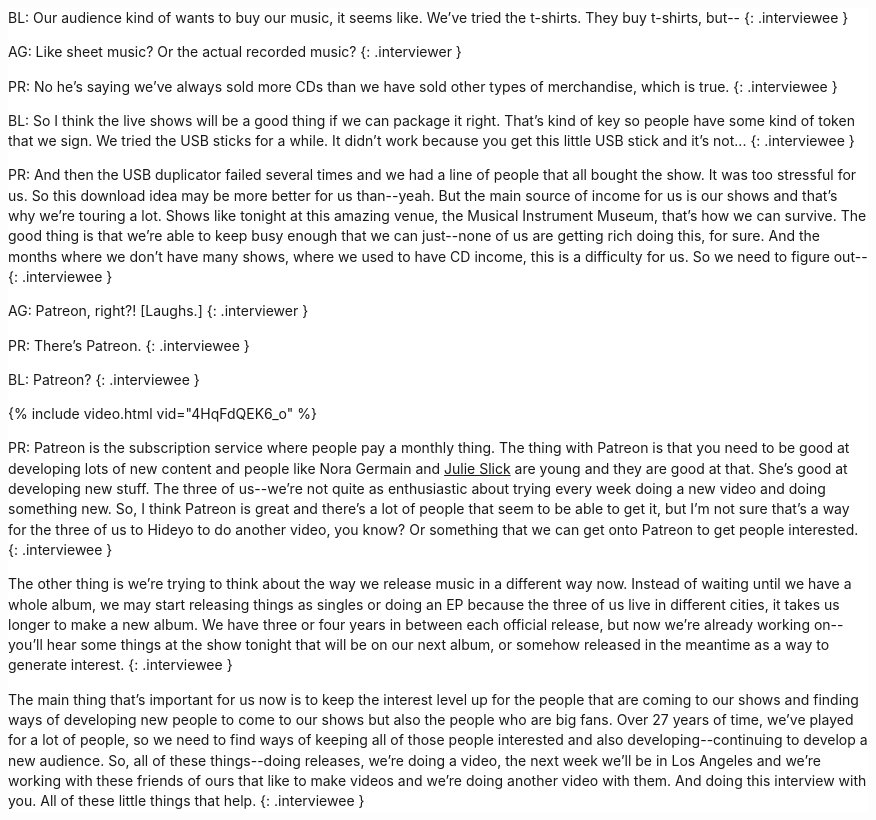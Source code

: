 BL: Our audience kind of wants to buy our music, it seems like. We’ve tried the t-shirts. They buy t-shirts, but--
{: .interviewee }

AG: Like sheet music? Or the actual recorded music?
{: .interviewer }

PR: No he’s saying we’ve always sold more CDs than we have sold other types of merchandise, which is true.
{: .interviewee }

BL: So I think the live shows will be a good thing if we can package it right. That’s kind of key so people have some kind of token that we sign. We tried the USB sticks for a while. It didn’t work because you get this little USB stick and it’s not...
{: .interviewee }

PR: And then the USB duplicator failed several times and we had a line of people that all bought the show. It was too stressful for us. So this download idea may be more better for us than--yeah. <span class="important">But the main source of income for us is our shows and that’s why we’re touring a lot.</span> Shows like tonight at this amazing venue, the Musical Instrument Museum, that’s how we can survive. The good thing is that we’re able to keep busy enough that we can just--none of us are getting rich doing this, for sure. <span class="important">And the months where we don’t have many shows, where we used to have CD income, this is a difficulty for us.</span> So we need to figure out--
{: .interviewee }

AG: Patreon, right?! [Laughs.]
{: .interviewer }

PR: There’s Patreon.
{: .interviewee }

BL: Patreon?
{: .interviewee }

{% include video.html vid="4HqFdQEK6_o" %}

PR: Patreon is the subscription service where people pay a monthly thing. The thing with Patreon is that you need to be good at developing lots of new content and people like Nora Germain and [Julie Slick](/discover/julie-slick) are young and they are good at that. She’s good at developing new stuff. <span class="important">The three of us--we’re not quite as enthusiastic about trying every week doing a new video and doing something new.</span> So, I think Patreon is great and there’s a lot of people that seem to be able to get it, but I’m not sure that’s a way for the three of us to Hideyo to do another video, you know? Or something that we can get onto Patreon to get people interested.
{: .interviewee }

The other thing is <span class="important">we’re trying to think about the way we release music in a different way now.</span> Instead of waiting until we have a whole album, we may start releasing things as singles or doing an EP because the three of us live in different cities, it takes us longer to make a new album. We have three or four years in between each official release, but now we’re already working on--you’ll hear some things at the show tonight that will be on our next album, or somehow released in the meantime as a way to generate interest.
{: .interviewee }

<span class="important">The main thing that’s important for us now is to keep the interest level up for the people that are coming to our shows and finding ways of developing new people to come to our shows but also the people who are big fans.</span> Over 27 years of time, we’ve played for a lot of people, so we need to find ways of keeping all of those people interested and also developing--continuing to develop a new audience. So, all of these things--doing releases, we’re doing a video, the next week we’ll be in Los Angeles and we’re working with these friends of ours that like to make videos and we’re doing another video with them. And doing this interview with you. All of these little things that help.
{: .interviewee }
